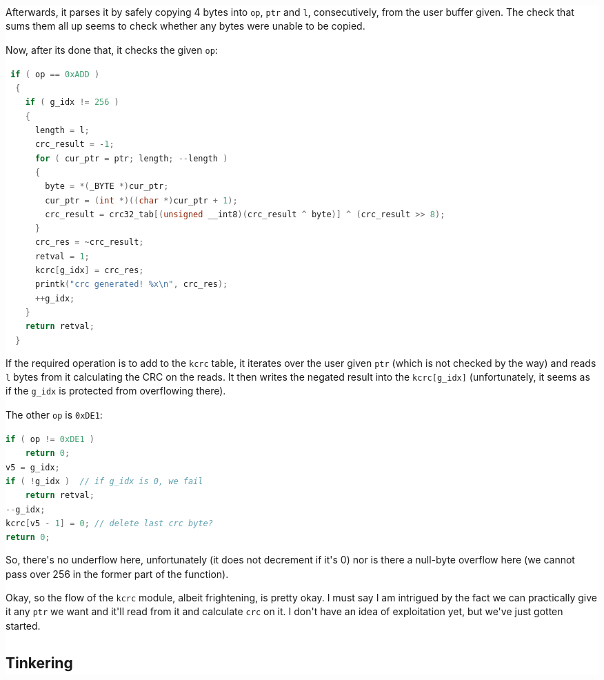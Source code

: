 Afterwards, it parses it by safely copying 4 bytes into `op`, `ptr` and `l`, consecutively, from the user buffer given. The check that sums them all up seems to check whether any bytes were unable to be copied.

Now, after its done that, it checks the given `op`:
```c
 if ( op == 0xADD )
  {
    if ( g_idx != 256 )
    {
      length = l;
      crc_result = -1;
      for ( cur_ptr = ptr; length; --length )
      {
        byte = *(_BYTE *)cur_ptr;
        cur_ptr = (int *)((char *)cur_ptr + 1);
        crc_result = crc32_tab[(unsigned __int8)(crc_result ^ byte)] ^ (crc_result >> 8);
      }
      crc_res = ~crc_result;
      retval = 1;
      kcrc[g_idx] = crc_res;
      printk("crc generated! %x\n", crc_res);
      ++g_idx;
    }
    return retval;
  }
```

If the required operation is to add to the `kcrc` table, it iterates over the user given `ptr` (which is not checked by the way) and reads `l` bytes from it calculating the CRC on the reads. It then writes the negated result into the `kcrc[g_idx]` (unfortunately, it seems as if the `g_idx` is protected from overflowing there).

The other `op` is `0xDE1`:
```c
if ( op != 0xDE1 )
    return 0;
v5 = g_idx;
if ( !g_idx )  // if g_idx is 0, we fail
    return retval;
--g_idx;
kcrc[v5 - 1] = 0; // delete last crc byte?
return 0;
```

So, there's no underflow here, unfortunately (it does not decrement if it's 0) nor is there a null-byte overflow here (we cannot pass over 256 in the former part of the function).

Okay, so the flow of the `kcrc` module, albeit frightening, is pretty okay. I must say I am intrigued by the fact we can practically give it any `ptr` we want and it'll read from it and calculate `crc` on it. I don't have an idea of exploitation yet, but we've just gotten started. 

## Tinkering
